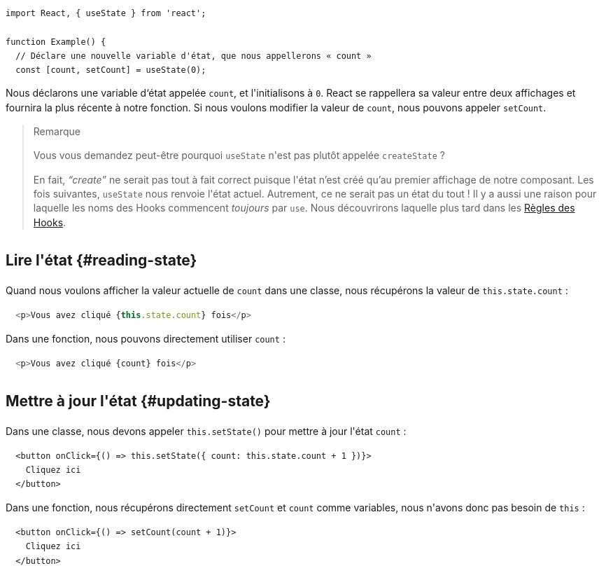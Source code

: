 ```js{4,5}
import React, { useState } from 'react';

function Example() {
  // Déclare une nouvelle variable d'état, que nous appellerons « count »
  const [count, setCount] = useState(0);
```

Nous déclarons une variable d‘état appelée `count`, et l'initialisons à `0`. React se rappellera sa valeur entre deux affichages et fournira la plus récente à notre fonction. Si nous voulons modifier la valeur de `count`, nous pouvons appeler `setCount`.

>Remarque
>
>Vous vous demandez peut-être pourquoi `useState` n'est pas plutôt appelée `createState` ?
>
>En fait, *“create”* ne serait pas tout à fait correct puisque l'état n’est créé qu’au premier affichage de notre composant. Les fois suivantes, `useState` nous renvoie l'état actuel. Autrement, ce ne serait pas un état du tout ! Il y a aussi une raison pour laquelle les noms des Hooks commencent *toujours* par `use`. Nous découvrirons laquelle plus tard dans les [Règles des Hooks](/docs/hooks-rules.html).

## Lire l'état {#reading-state}

Quand nous voulons afficher la valeur actuelle de `count` dans une classe, nous récupérons la valeur de `this.state.count` :

```js
  <p>Vous avez cliqué {this.state.count} fois</p>
```

Dans une fonction, nous pouvons directement utiliser `count` :


```js
  <p>Vous avez cliqué {count} fois</p>
```

## Mettre à jour l'état {#updating-state}

Dans une classe, nous devons appeler `this.setState()` pour mettre à jour l'état `count` :

```js{1}
  <button onClick={() => this.setState({ count: this.state.count + 1 })}>
    Cliquez ici
  </button>
```

Dans une fonction, nous récupérons directement `setCount` et `count` comme variables, nous n'avons donc pas besoin de `this` :

```js{1}
  <button onClick={() => setCount(count + 1)}>
    Cliquez ici
  </button>
```
